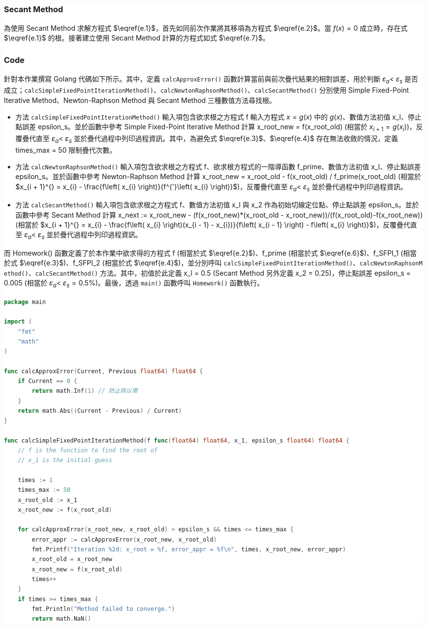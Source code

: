 
### Secant Method
為使用 Secant Method 求解方程式 $\eqref{e.1}$，首先如同前次作業將其移項為方程式 $\eqref{e.2}$。當 $f(x) = 0$ 成立時，存在式 $\eqref{e.1}$ 的根。接著建立使用 Secant Method 計算的方程式如式 $\eqref{e.7}$。


### Code
針對本作業撰寫 Golang 代碼如下所示。其中，定義 `calcApproxError()` 函數計算當前與前次疊代結果的相對誤差，用於判斷 $\varepsilon_{a} < \ \varepsilon_{s}$ 是否成立；`calcSimpleFixedPointIterationMethod()`、`calcNewtonRaphsonMethod()`、`calcSecantMethod()` 分別使用 Simple Fixed-Point Iterative Method、Newton-Raphson Method 與 Secant Method 三種數值方法尋找根。

- 方法 `calcSimpleFixedPointIterationMethod()` 輸入項包含欲求根之方程式 f 輸入方程式 $x = g(x)$ 中的 $g(x)$、數值方法初值 x_l、停止點誤差 epsilon_s。並於函數中參考 Simple Fixed-Point Iterative Method 計算 x_root_new = f(x_root_old) (相當於 $x_{i + 1} = g(x_{i})$)，反覆疊代直至 $\varepsilon_{a} < \ \varepsilon_{s}$ 並於疊代過程中列印過程資訊。其中，為避免式 $\eqref{e.3}$、$\eqref{e.4}$ 存在無法收斂的情況，定義 times_max = 50 限制疊代次數。

- 方法 `calcNewtonRaphsonMethod()` 輸入項包含欲求根之方程式 f、欲求根方程式的一階導函數 f_prime、數值方法初值 x_l、停止點誤差 epsilon_s。並於函數中參考 Newton-Raphson Method 計算 x_root_new = x_root_old - f(x_root_old) / f_prime(x_root_old) (相當於 $x_{i + 1}^{} = x_{i} - \frac{f\left( x_{i} \right)}{f^{'}\left( x_{i} \right)}$)，反覆疊代直至 $\varepsilon_{a} < \ \varepsilon_{s}$ 並於疊代過程中列印過程資訊。

- 方法 `calcSecantMethod()` 輸入項包含欲求根之方程式 f、數值方法初值 x_l 與 x_2 作為初始切線定位點、停止點誤差 epsilon_s。並於函數中參考 Secant Method 計算 x_next := x_root_new - (f(x_root_new)\*(x_root_old - x_root_new))/(f(x_root_old)-f(x_root_new)) (相當於 $x_{i + 1}^{} = x_{i} - \frac{f\left( x_{i} \right)(x_{i - 1} - x_{i})}{f\left( x_{i - 1} \right) - f\left( x_{i} \right)}$)，反覆疊代直至 $\varepsilon_{a} < \ \varepsilon_{s}$ 並於疊代過程中列印過程資訊。

而 Homework() 函數定義了於本作業中欲求得的方程式 f (相當於式 $\eqref{e.2}$)、f_prime (相當於式 $\eqref{e.6}$)、f_SFPI_1 (相當於式 $\eqref{e.3}$)、f_SFPI_2 (相當於式 $\eqref{e.4}$)，並分別呼叫 `calcSimpleFixedPointIterationMethod()`、`calcNewtonRaphsonMethod()`、`calcSecantMethod()` 方法。其中，初值於此定義 x_l = 0.5 (Secant Method 另外定義 x_2 = 0.25)，停止點誤差 epsilon_s = 0.005 (相當於 $\varepsilon_{a} < \ \varepsilon_{s} = 0.5\%$)。最後，透過 `main()` 函數呼叫 `Homework()` 函數執行。

```go
package main

import (
	"fmt"
	"math"
)

func calcApproxError(Current, Previous float64) float64 {
	if Current == 0 {
		return math.Inf(1) // 防止除以零
	}
	return math.Abs((Current - Previous) / Current)
}

func calcSimpleFixedPointIterationMethod(f func(float64) float64, x_1, epsilon_s float64) float64 {
	// f is the function to find the root of
	// x_1 is the initial guess

	times := 1
	times_max := 50
	x_root_old := x_1
	x_root_new := f(x_root_old)

	for calcApproxError(x_root_new, x_root_old) > epsilon_s && times <= times_max {
		error_appr := calcApproxError(x_root_new, x_root_old)
		fmt.Printf("Iteration %2d: x_root = %f, error_appr = %f\n", times, x_root_new, error_appr)
		x_root_old = x_root_new
		x_root_new = f(x_root_old)
		times++
	}
	if times >= times_max {
		fmt.Println("Method failed to converge.")
		return math.NaN()
```